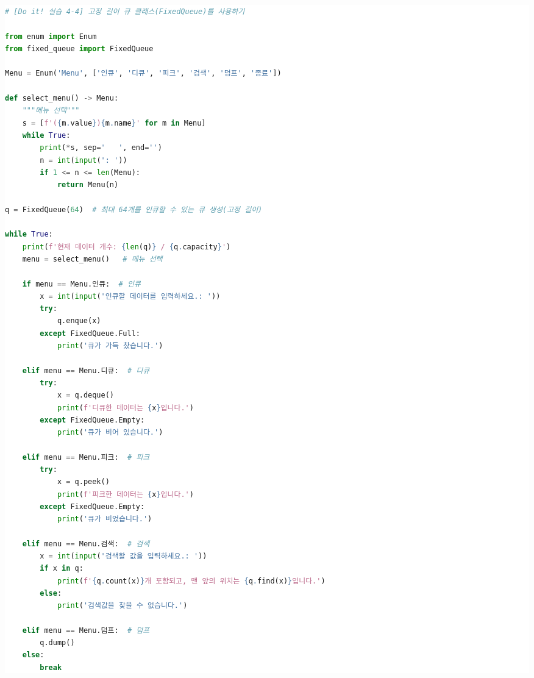 ```python
# [Do it! 실습 4-4] 고정 길이 큐 클래스(FixedQueue)를 사용하기

from enum import Enum
from fixed_queue import FixedQueue

Menu = Enum('Menu', ['인큐', '디큐', '피크', '검색', '덤프', '종료'])

def select_menu() -> Menu:
    """메뉴 선택"""
    s = [f'({m.value}){m.name}' for m in Menu]
    while True:
        print(*s, sep='   ', end='')
        n = int(input(': '))
        if 1 <= n <= len(Menu):
            return Menu(n)

q = FixedQueue(64)  # 최대 64개를 인큐할 수 있는 큐 생성(고정 길이)

while True:
    print(f'현재 데이터 개수: {len(q)} / {q.capacity}')
    menu = select_menu()   # 메뉴 선택

    if menu == Menu.인큐:  # 인큐
        x = int(input('인큐할 데이터를 입력하세요.: '))
        try:
            q.enque(x)
        except FixedQueue.Full:
            print('큐가 가득 찼습니다.')

    elif menu == Menu.디큐:  # 디큐
        try:
            x = q.deque()
            print(f'디큐한 데이터는 {x}입니다.')
        except FixedQueue.Empty:
            print('큐가 비어 있습니다.')

    elif menu == Menu.피크:  # 피크
        try:
            x = q.peek()
            print(f'피크한 데이터는 {x}입니다.')
        except FixedQueue.Empty:
            print('큐가 비었습니다.')

    elif menu == Menu.검색:  # 검색
        x = int(input('검색할 값을 입력하세요.: '))
        if x in q:
            print(f'{q.count(x)}개 포함되고, 맨 앞의 위치는 {q.find(x)}입니다.')
        else:
            print('검색값을 찾을 수 없습니다.')

    elif menu == Menu.덤프:  # 덤프
        q.dump()
    else:
        break
```
